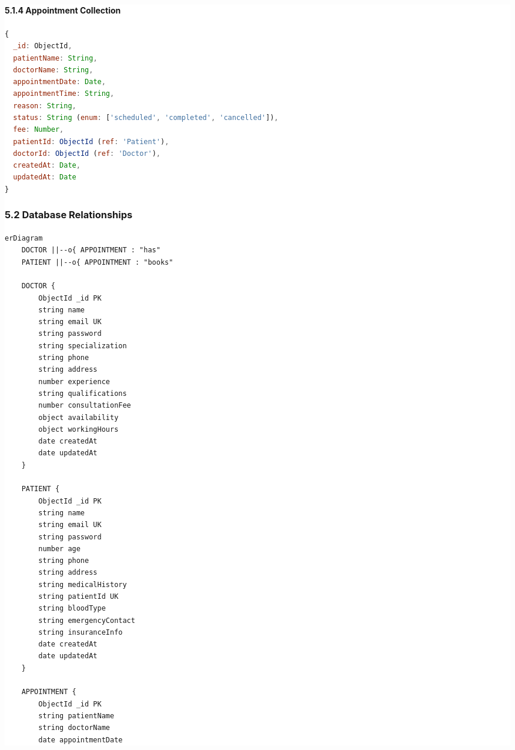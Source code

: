 #### 5.1.4 Appointment Collection
```javascript
{
  _id: ObjectId,
  patientName: String,
  doctorName: String,
  appointmentDate: Date,
  appointmentTime: String,
  reason: String,
  status: String (enum: ['scheduled', 'completed', 'cancelled']),
  fee: Number,
  patientId: ObjectId (ref: 'Patient'),
  doctorId: ObjectId (ref: 'Doctor'),
  createdAt: Date,
  updatedAt: Date
}
```

### 5.2 Database Relationships

```mermaid
erDiagram
    DOCTOR ||--o{ APPOINTMENT : "has"
    PATIENT ||--o{ APPOINTMENT : "books"
    
    DOCTOR {
        ObjectId _id PK
        string name
        string email UK
        string password
        string specialization
        string phone
        string address
        number experience
        string qualifications
        number consultationFee
        object availability
        object workingHours
        date createdAt
        date updatedAt
    }
    
    PATIENT {
        ObjectId _id PK
        string name
        string email UK
        string password
        number age
        string phone
        string address
        string medicalHistory
        string patientId UK
        string bloodType
        string emergencyContact
        string insuranceInfo
        date createdAt
        date updatedAt
    }
    
    APPOINTMENT {
        ObjectId _id PK
        string patientName
        string doctorName
        date appointmentDate
```